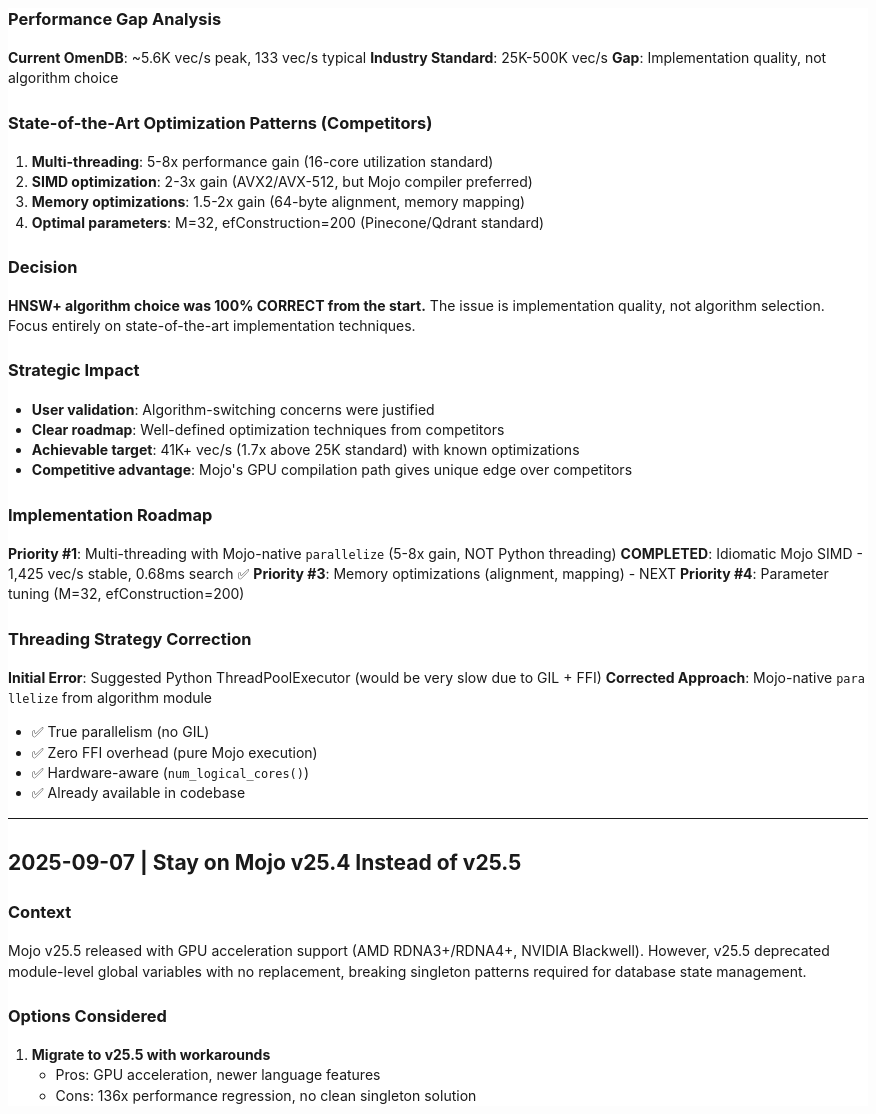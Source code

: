 ### Performance Gap Analysis
**Current OmenDB**: ~5.6K vec/s peak, 133 vec/s typical
**Industry Standard**: 25K-500K vec/s
**Gap**: Implementation quality, not algorithm choice

### State-of-the-Art Optimization Patterns (Competitors)
1. **Multi-threading**: 5-8x performance gain (16-core utilization standard)
2. **SIMD optimization**: 2-3x gain (AVX2/AVX-512, but Mojo compiler preferred)
3. **Memory optimizations**: 1.5-2x gain (64-byte alignment, memory mapping)
4. **Optimal parameters**: M=32, efConstruction=200 (Pinecone/Qdrant standard)

### Decision
**HNSW+ algorithm choice was 100% CORRECT from the start.** The issue is implementation quality, not algorithm selection. Focus entirely on state-of-the-art implementation techniques.

### Strategic Impact
- **User validation**: Algorithm-switching concerns were justified
- **Clear roadmap**: Well-defined optimization techniques from competitors
- **Achievable target**: 41K+ vec/s (1.7x above 25K standard) with known optimizations
- **Competitive advantage**: Mojo's GPU compilation path gives unique edge over competitors

### Implementation Roadmap
**Priority #1**: Multi-threading with Mojo-native `parallelize` (5-8x gain, NOT Python threading)
**COMPLETED**: Idiomatic Mojo SIMD - 1,425 vec/s stable, 0.68ms search ✅
**Priority #3**: Memory optimizations (alignment, mapping) - NEXT
**Priority #4**: Parameter tuning (M=32, efConstruction=200)

### Threading Strategy Correction
**Initial Error**: Suggested Python ThreadPoolExecutor (would be very slow due to GIL + FFI)
**Corrected Approach**: Mojo-native `parallelize` from algorithm module
- ✅ True parallelism (no GIL)
- ✅ Zero FFI overhead (pure Mojo execution)
- ✅ Hardware-aware (`num_logical_cores()`)
- ✅ Already available in codebase

---

## 2025-09-07 | Stay on Mojo v25.4 Instead of v25.5

### Context
Mojo v25.5 released with GPU acceleration support (AMD RDNA3+/RDNA4+, NVIDIA Blackwell). However, v25.5 deprecated module-level global variables with no replacement, breaking singleton patterns required for database state management.

### Options Considered
1. **Migrate to v25.5 with workarounds**
   - Pros: GPU acceleration, newer language features
   - Cons: 136x performance regression, no clean singleton solution
   